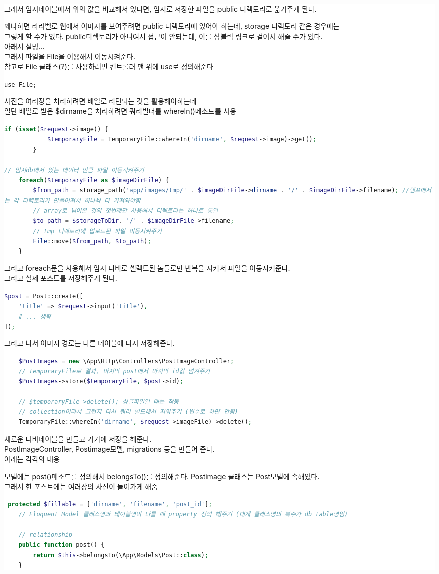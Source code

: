 그래서 임시테이블에서 위의 값을 비교해서 있다면, 임시로 저장한 파일을 public 디렉토리로 옮겨주게 된다.  

왜냐하면 라라벨로 웹에서 이미지를 보여주려면 public 디렉토리에 있어야 하는데, storage 디렉토리 같은 경우에는   
그렇게 할 수가 없다. public디렉토리가 아니여서 접근이 안되는데, 이를 심볼릭 링크로 걸어서 해줄 수가 있다.  
아래서 설명...   
그래서 파일을 File을 이용해서 이동시켜준다.  
참고로 File 클래스(?)를 사용하려면 컨트롤러 맨 위에 use로 정의해준다
```
use File;
```

사진을 여러장을 처리하려면 배열로 리턴되는 것을 활용해야하는데  
일단 배열로 받은 $dirname을 처리하려면 쿼리빌더를 whereIn()메소드를 사용
```php
if (isset($request->image)) {
            $temporaryFile = TemporaryFile::whereIn('dirname', $request->image)->get();
        }   

// 임시db에서 있는 데이터 만큼 파일 이동시켜주기
    foreach($temporaryFile as $imageDirFile) {
        $from_path = storage_path('app/images/tmp/' . $imageDirFile->dirname . '/' . $imageDirFile->filename); //템프에서는 각 디렉토리가 만들어져서 하나씩 다 가져와야함
        // array로 넘어온 것의 첫번째만 사용해서 디렉토리는 하나로 통일
        $to_path = $storageToDir. '/' . $imageDirFile->filename;
        // tmp 디렉토리에 업로드된 파일 이동시켜주기
        File::move($from_path, $to_path);
    }
```
그리고 foreach문을 사용해서 임시 디비로 셀렉트된 놈들로만 반복을 시켜서 파일을 이동시켜준다.  
그리고 실제 포스트를 저장해주게 된다.
```php
$post = Post::create([
    'title' => $request->input('title'),
    # ... 생략
]);
```

그리고 나서 이미지 경로는 다른 테이블에 다시 저장해준다.
```php
    $PostImages = new \App\Http\Controllers\PostImageController;
    // temporaryFile로 결과, 마지막 post에서 마지막 id값 넘겨주기
    $PostImages->store($temporaryFile, $post->id); 
            
    // $temporaryFile->delete(); 싱글파일일 때는 작동
    // collection이라서 그런지 다시 쿼리 빌드해서 지워주기 (변수로 하면 안됨)
    TemporaryFile::whereIn('dirname', $request->imageFile)->delete();
```
새로운 디비테이블을 만들고 거기에 저장을 해준다.   
PostImageController, Postimage모델, migrations 등을 만들어 준다.  
아래는 각각의 내용

모델에는 post()메소드를 정의해서 belongsTo()를 정의해준다. Postimage 클래스는 Post모델에 속해있다.   
그래서 한 포스트에는 여러장의 사진이 들어가게 해줌  

```php
 protected $fillable = ['dirname', 'filename', 'post_id'];
    // Eloquent Model 클래스명과 테이블명이 다를 때 property 정의 해주기 (대개 클래스명의 복수가 db table명임)

    // relationship
    public function post() {
        return $this->belongsTo(\App\Models\Post::class);
    }
```
